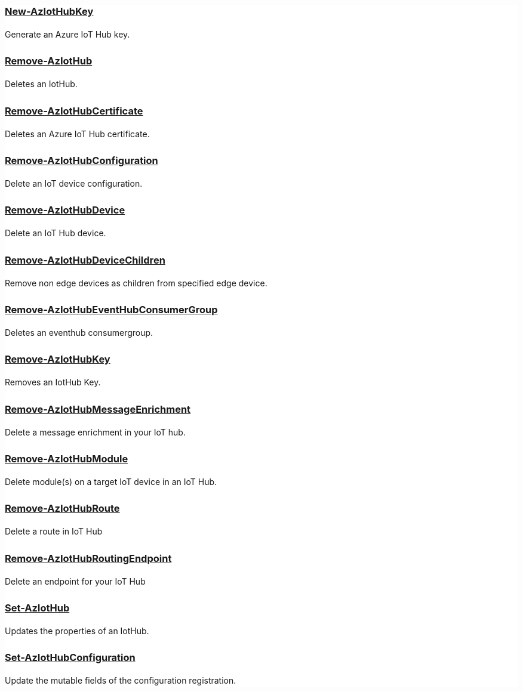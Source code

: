 ### [New-AzIotHubKey](New-AzIotHubKey.md)
Generate an Azure IoT Hub key.

### [Remove-AzIotHub](Remove-AzIotHub.md)
Deletes an IotHub.

### [Remove-AzIotHubCertificate](Remove-AzIotHubCertificate.md)
Deletes an Azure IoT Hub certificate.

### [Remove-AzIotHubConfiguration](Remove-AzIotHubConfiguration.md)
Delete an IoT device configuration.

### [Remove-AzIotHubDevice](Remove-AzIotHubDevice.md)
Delete an IoT Hub device.

### [Remove-AzIotHubDeviceChildren](Remove-AzIotHubDeviceChildren.md)
Remove non edge devices as children from specified edge device.

### [Remove-AzIotHubEventHubConsumerGroup](Remove-AzIotHubEventHubConsumerGroup.md)
Deletes an eventhub consumergroup.

### [Remove-AzIotHubKey](Remove-AzIotHubKey.md)
Removes an IotHub Key.

### [Remove-AzIotHubMessageEnrichment](Remove-AzIotHubMessageEnrichment.md)
Delete a message enrichment in your IoT hub.

### [Remove-AzIotHubModule](Remove-AzIotHubModule.md)
Delete module(s) on a target IoT device in an IoT Hub.

### [Remove-AzIotHubRoute](Remove-AzIotHubRoute.md)
Delete a route in IoT Hub

### [Remove-AzIotHubRoutingEndpoint](Remove-AzIotHubRoutingEndpoint.md)
Delete an endpoint for your IoT Hub

### [Set-AzIotHub](Set-AzIotHub.md)
Updates the properties of an IotHub.

### [Set-AzIotHubConfiguration](Set-AzIotHubConfiguration.md)
Update the mutable fields of the configuration registration.

